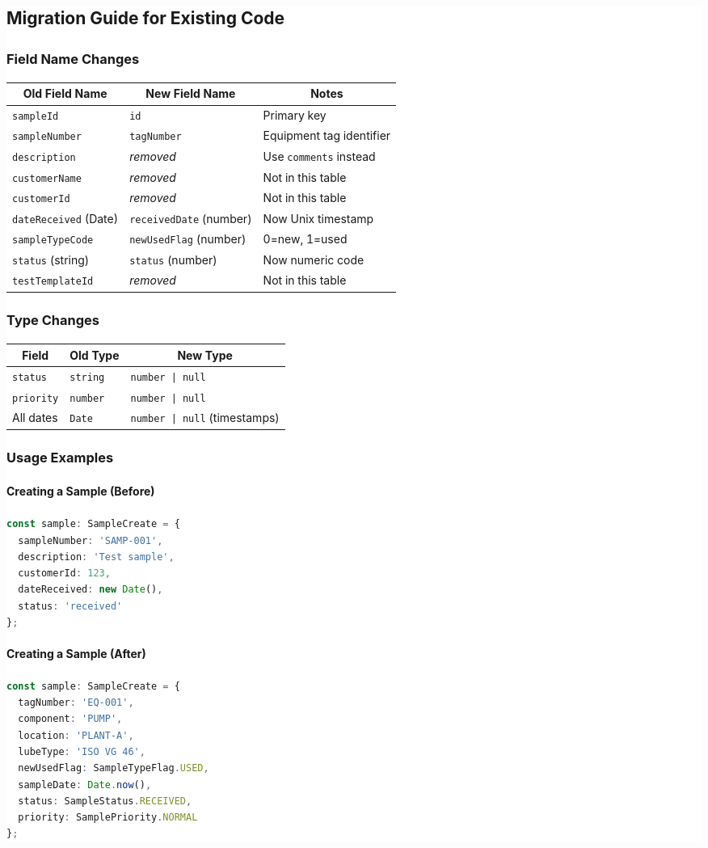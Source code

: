 
## Migration Guide for Existing Code

### Field Name Changes

| Old Field Name | New Field Name | Notes |
|---------------|----------------|-------|
| `sampleId` | `id` | Primary key |
| `sampleNumber` | `tagNumber` | Equipment tag identifier |
| `description` | _removed_ | Use `comments` instead |
| `customerName` | _removed_ | Not in this table |
| `customerId` | _removed_ | Not in this table |
| `dateReceived` (Date) | `receivedDate` (number) | Now Unix timestamp |
| `sampleTypeCode` | `newUsedFlag` (number) | 0=new, 1=used |
| `status` (string) | `status` (number) | Now numeric code |
| `testTemplateId` | _removed_ | Not in this table |

### Type Changes

| Field | Old Type | New Type |
|-------|----------|----------|
| `status` | `string` | `number \| null` |
| `priority` | `number` | `number \| null` |
| All dates | `Date` | `number \| null` (timestamps) |

### Usage Examples

#### Creating a Sample (Before)
```typescript
const sample: SampleCreate = {
  sampleNumber: 'SAMP-001',
  description: 'Test sample',
  customerId: 123,
  dateReceived: new Date(),
  status: 'received'
};
```

#### Creating a Sample (After)
```typescript
const sample: SampleCreate = {
  tagNumber: 'EQ-001',
  component: 'PUMP',
  location: 'PLANT-A',
  lubeType: 'ISO VG 46',
  newUsedFlag: SampleTypeFlag.USED,
  sampleDate: Date.now(),
  status: SampleStatus.RECEIVED,
  priority: SamplePriority.NORMAL
};
```
